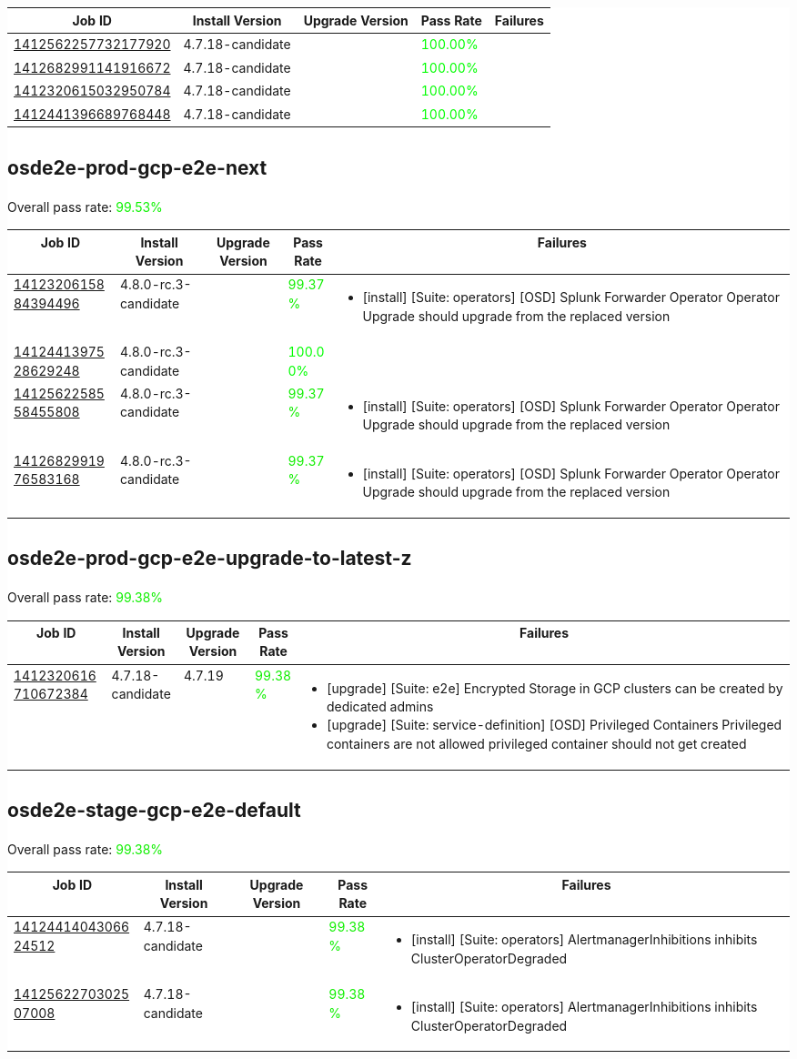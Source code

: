 | Job ID | Install Version | Upgrade Version | Pass Rate | Failures |
|--------|-----------------|-----------------|-----------|----------|
[1412562257732177920](https://prow.ci.openshift.org/view/gs/origin-ci-test/logs/osde2e-prod-gcp-e2e-default/1412562257732177920) | 4.7.18-candidate |  | <span style="color:#01fe00;">100.00%</span>|
[1412682991141916672](https://prow.ci.openshift.org/view/gs/origin-ci-test/logs/osde2e-prod-gcp-e2e-default/1412682991141916672) | 4.7.18-candidate |  | <span style="color:#01fe00;">100.00%</span>|
[1412320615032950784](https://prow.ci.openshift.org/view/gs/origin-ci-test/logs/osde2e-prod-gcp-e2e-default/1412320615032950784) | 4.7.18-candidate |  | <span style="color:#01fe00;">100.00%</span>|
[1412441396689768448](https://prow.ci.openshift.org/view/gs/origin-ci-test/logs/osde2e-prod-gcp-e2e-default/1412441396689768448) | 4.7.18-candidate |  | <span style="color:#01fe00;">100.00%</span>|



## osde2e-prod-gcp-e2e-next

Overall pass rate: <span style="color:#0df200;">99.53%</span>

| Job ID | Install Version | Upgrade Version | Pass Rate | Failures |
|--------|-----------------|-----------------|-----------|----------|
[1412320615884394496](https://prow.ci.openshift.org/view/gs/origin-ci-test/logs/osde2e-prod-gcp-e2e-next/1412320615884394496) | 4.8.0-rc.3-candidate |  | <span style="color:#11ee00;">99.37%</span>|<ul><li>[install] [Suite: operators] [OSD] Splunk Forwarder Operator Operator Upgrade should upgrade from the replaced version</li></ul>
[1412441397528629248](https://prow.ci.openshift.org/view/gs/origin-ci-test/logs/osde2e-prod-gcp-e2e-next/1412441397528629248) | 4.8.0-rc.3-candidate |  | <span style="color:#01fe00;">100.00%</span>|
[1412562258558455808](https://prow.ci.openshift.org/view/gs/origin-ci-test/logs/osde2e-prod-gcp-e2e-next/1412562258558455808) | 4.8.0-rc.3-candidate |  | <span style="color:#11ee00;">99.37%</span>|<ul><li>[install] [Suite: operators] [OSD] Splunk Forwarder Operator Operator Upgrade should upgrade from the replaced version</li></ul>
[1412682991976583168](https://prow.ci.openshift.org/view/gs/origin-ci-test/logs/osde2e-prod-gcp-e2e-next/1412682991976583168) | 4.8.0-rc.3-candidate |  | <span style="color:#11ee00;">99.37%</span>|<ul><li>[install] [Suite: operators] [OSD] Splunk Forwarder Operator Operator Upgrade should upgrade from the replaced version</li></ul>



## osde2e-prod-gcp-e2e-upgrade-to-latest-z

Overall pass rate: <span style="color:#10ef00;">99.38%</span>

| Job ID | Install Version | Upgrade Version | Pass Rate | Failures |
|--------|-----------------|-----------------|-----------|----------|
[1412320616710672384](https://prow.ci.openshift.org/view/gs/origin-ci-test/logs/osde2e-prod-gcp-e2e-upgrade-to-latest-z/1412320616710672384) | 4.7.18-candidate | 4.7.19 | <span style="color:#10ef00;">99.38%</span>|<ul><li>[upgrade] [Suite: e2e] Encrypted Storage in GCP clusters can be created by dedicated admins</li><li>[upgrade] [Suite: service-definition] [OSD] Privileged Containers Privileged containers are not allowed privileged container should not get created</li></ul>



## osde2e-stage-gcp-e2e-default

Overall pass rate: <span style="color:#10ef00;">99.38%</span>

| Job ID | Install Version | Upgrade Version | Pass Rate | Failures |
|--------|-----------------|-----------------|-----------|----------|
[1412441404306624512](https://prow.ci.openshift.org/view/gs/origin-ci-test/logs/osde2e-stage-gcp-e2e-default/1412441404306624512) | 4.7.18-candidate |  | <span style="color:#10ef00;">99.38%</span>|<ul><li>[install] [Suite: operators] AlertmanagerInhibitions inhibits ClusterOperatorDegraded</li></ul>
[1412562270302507008](https://prow.ci.openshift.org/view/gs/origin-ci-test/logs/osde2e-stage-gcp-e2e-default/1412562270302507008) | 4.7.18-candidate |  | <span style="color:#10ef00;">99.38%</span>|<ul><li>[install] [Suite: operators] AlertmanagerInhibitions inhibits ClusterOperatorDegraded</li></ul>